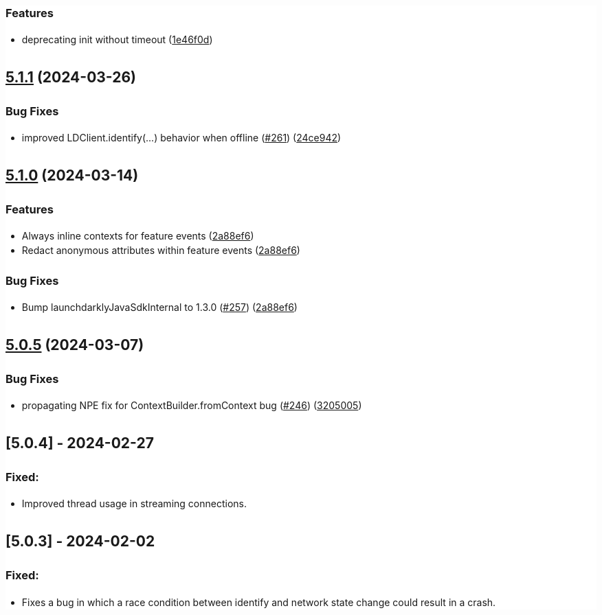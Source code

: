 
### Features

* deprecating init without timeout ([1e46f0d](https://github.com/launchdarkly/android-client-sdk/commit/1e46f0de54d3595009fe6fc5c5b52d188231bcfc))

## [5.1.1](https://github.com/launchdarkly/android-client-sdk/compare/5.1.0...5.1.1) (2024-03-26)


### Bug Fixes

* improved LDClient.identify(...) behavior when offline ([#261](https://github.com/launchdarkly/android-client-sdk/issues/261)) ([24ce942](https://github.com/launchdarkly/android-client-sdk/commit/24ce9422f8c10bc61be3159680c7600c0cd27df4))

## [5.1.0](https://github.com/launchdarkly/android-client-sdk/compare/5.0.5...5.1.0) (2024-03-14)


### Features

* Always inline contexts for feature events ([2a88ef6](https://github.com/launchdarkly/android-client-sdk/commit/2a88ef66c878ef960d05ce23bb8d45a130207160))
* Redact anonymous attributes within feature events ([2a88ef6](https://github.com/launchdarkly/android-client-sdk/commit/2a88ef66c878ef960d05ce23bb8d45a130207160))


### Bug Fixes

* Bump launchdarklyJavaSdkInternal to 1.3.0 ([#257](https://github.com/launchdarkly/android-client-sdk/issues/257)) ([2a88ef6](https://github.com/launchdarkly/android-client-sdk/commit/2a88ef66c878ef960d05ce23bb8d45a130207160))

## [5.0.5](https://github.com/launchdarkly/android-client-sdk/compare/5.0.4...5.0.5) (2024-03-07)


### Bug Fixes

* propagating NPE fix for ContextBuilder.fromContext bug ([#246](https://github.com/launchdarkly/android-client-sdk/issues/246)) ([3205005](https://github.com/launchdarkly/android-client-sdk/commit/320500539c56bdf2e9345c29dbc34b6e68ef8616))

## [5.0.4] - 2024-02-27
### Fixed:
- Improved thread usage in streaming connections.

## [5.0.3] - 2024-02-02
### Fixed:
- Fixes a bug in which a race condition between identify and network state change could result in a crash.
